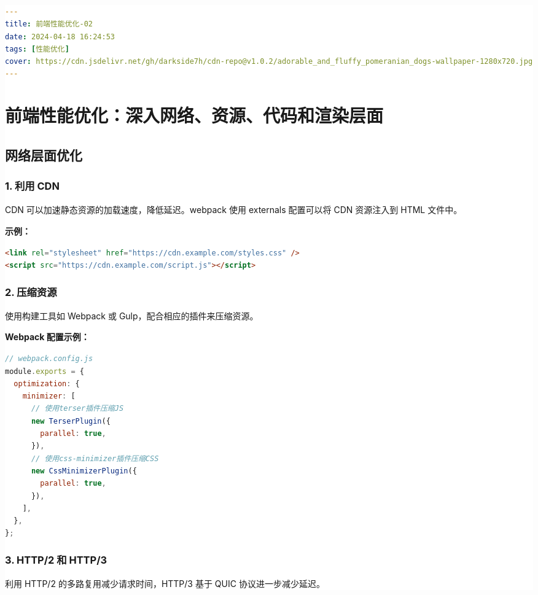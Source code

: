 ```yaml
---
title: 前端性能优化-02
date: 2024-04-18 16:24:53
tags: [性能优化]
cover: https://cdn.jsdelivr.net/gh/darkside7h/cdn-repo@v1.0.2/adorable_and_fluffy_pomeranian_dogs-wallpaper-1280x720.jpg
---
```


# 前端性能优化：深入网络、资源、代码和渲染层面

## 网络层面优化

### 1. 利用 CDN

CDN 可以加速静态资源的加载速度，降低延迟。webpack 使用 externals 配置可以将 CDN 资源注入到 HTML 文件中。

**示例：**

```html
<link rel="stylesheet" href="https://cdn.example.com/styles.css" />
<script src="https://cdn.example.com/script.js"></script>
```

### 2. 压缩资源

使用构建工具如 Webpack 或 Gulp，配合相应的插件来压缩资源。

**Webpack 配置示例：**

```javascript
// webpack.config.js
module.exports = {
  optimization: {
    minimizer: [
      // 使用terser插件压缩JS
      new TerserPlugin({
        parallel: true,
      }),
      // 使用css-minimizer插件压缩CSS
      new CssMinimizerPlugin({
        parallel: true,
      }),
    ],
  },
};
```

### 3. HTTP/2 和 HTTP/3

利用 HTTP/2 的多路复用减少请求时间，HTTP/3 基于 QUIC 协议进一步减少延迟。

